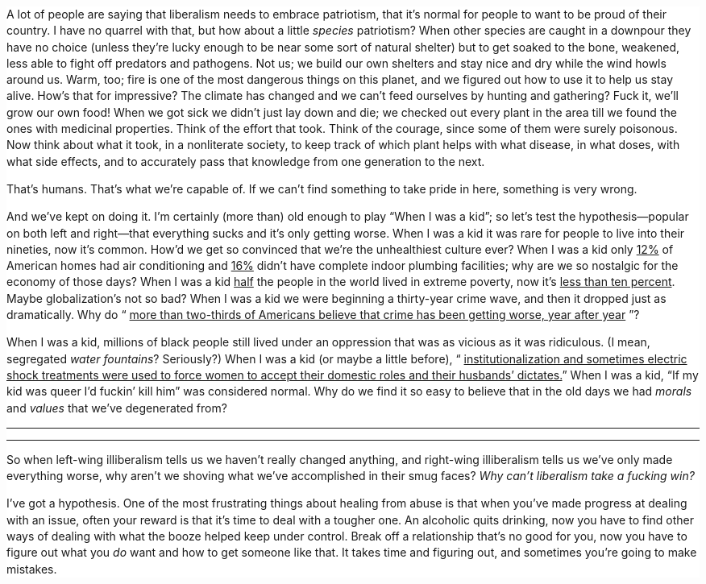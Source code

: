 A lot of people are saying that liberalism needs to embrace patriotism, that it’s normal for people to want to be proud of their country. I have no quarrel with that, but how about a little *species* patriotism? When other species are caught in a downpour they have no choice (unless they’re lucky enough to be near some sort of natural shelter) but to get soaked to the bone, weakened, less able to fight off predators and pathogens. Not us; we build our own shelters and stay nice and dry while the wind howls around us. Warm, too; fire is one of the most dangerous things on this planet, and we figured out how to use it to help us stay alive. How’s that for impressive? The climate has changed and we can’t feed ourselves by hunting and gathering? Fuck it, we’ll grow our own food! When we got sick we didn’t just lay down and die; we checked out every plant in the area till we found the ones with medicinal properties. Think of the effort that took. Think of the courage, since some of them were surely poisonous. Now think about what it took, in a nonliterate society, to keep track of which plant helps with what disease, in what doses, with what side effects, and to accurately pass that knowledge from one generation to the next.

That’s humans. That’s what we’re capable of. If we can’t find something to take pride in here, something is very wrong.

And we’ve kept on doing it. I’m certainly (more than) old enough to play “When I was a kid”; so let’s test the hypothesis—popular on both left and right—that everything sucks and it’s only getting worse. When I was a kid it was rare for people to live into their nineties, now it’s common. How’d we get so convinced that we’re the unhealthiest culture ever? When I was a kid only [12%](https://www.latimes.com/archives/la-xpm-2010-jul-18-la-oe-cox-ac-20100718-story.html) of American homes had air conditioning and [16%](https://www.census.gov/data/tables/time-series/dec/coh-plumbing.html) didn’t have complete indoor plumbing facilities; why are we so nostalgic for the economy of those days? When I was a kid [half](https://ourworldindata.org/grapher/world-population-in-extreme-poverty-absolute) the people in the world lived in extreme poverty, now it’s [less than ten percent](https://www.worldbank.org/en/publication/poverty-prosperity-and-planet). Maybe globalization’s not so bad? When I was a kid we were beginning a thirty-year crime wave, and then it dropped just as dramatically. Why do “ [more than two-thirds of Americans believe that crime has been getting worse, year after year](https://www.google.co.uk/books/edition/Future_Perfect/m_JjLaiAH-YC?hl=en&gbpv=0) ”?

When I was a kid, millions of black people still lived under an oppression that was as vicious as it was ridiculous. (I mean, segregated *water fountains*? Seriously?) When I was a kid (or maybe a little before), “ [institutionalization and sometimes electric shock treatments were used to force women to accept their domestic roles and their husbands’ dictates.](https://www.hachettebookgroup.com/titles/stephanie-coontz/the-way-we-never-were/9780465098835/?lens=basic-books)” When I was a kid, “If my kid was queer I’d fuckin’ kill him” was considered normal. Why do we find it so easy to believe that in the old days we had *morals* and *values* that we’ve degenerated from?

---

---

So when left-wing illiberalism tells us we haven’t really changed anything, and right-wing illiberalism tells us we’ve only made everything worse, why aren’t we shoving what we’ve accomplished in their smug faces? *Why can’t liberalism take a fucking win?*

I’ve got a hypothesis. One of the most frustrating things about healing from abuse is that when you’ve made progress at dealing with an issue, often your reward is that it’s time to deal with a tougher one. An alcoholic quits drinking, now you have to find other ways of dealing with what the booze helped keep under control. Break off a relationship that’s no good for you, now you have to figure out what you *do* want and how to get someone like that. It takes time and figuring out, and sometimes you’re going to make mistakes.
